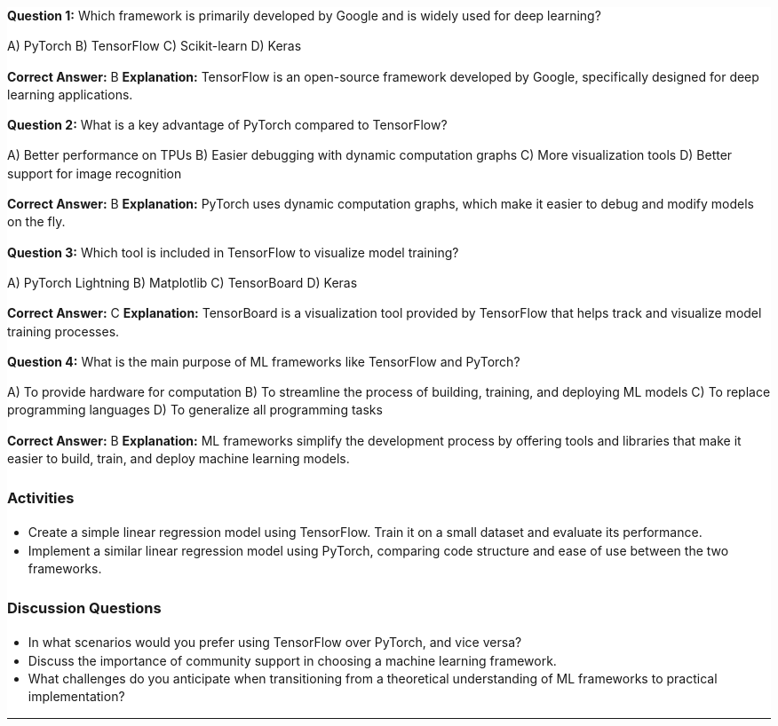 **Question 1:** Which framework is primarily developed by Google and is widely used for deep learning?

  A) PyTorch
  B) TensorFlow
  C) Scikit-learn
  D) Keras

**Correct Answer:** B
**Explanation:** TensorFlow is an open-source framework developed by Google, specifically designed for deep learning applications.

**Question 2:** What is a key advantage of PyTorch compared to TensorFlow?

  A) Better performance on TPUs
  B) Easier debugging with dynamic computation graphs
  C) More visualization tools
  D) Better support for image recognition

**Correct Answer:** B
**Explanation:** PyTorch uses dynamic computation graphs, which make it easier to debug and modify models on the fly.

**Question 3:** Which tool is included in TensorFlow to visualize model training?

  A) PyTorch Lightning
  B) Matplotlib
  C) TensorBoard
  D) Keras

**Correct Answer:** C
**Explanation:** TensorBoard is a visualization tool provided by TensorFlow that helps track and visualize model training processes.

**Question 4:** What is the main purpose of ML frameworks like TensorFlow and PyTorch?

  A) To provide hardware for computation
  B) To streamline the process of building, training, and deploying ML models
  C) To replace programming languages
  D) To generalize all programming tasks

**Correct Answer:** B
**Explanation:** ML frameworks simplify the development process by offering tools and libraries that make it easier to build, train, and deploy machine learning models.

### Activities
- Create a simple linear regression model using TensorFlow. Train it on a small dataset and evaluate its performance.
- Implement a similar linear regression model using PyTorch, comparing code structure and ease of use between the two frameworks.

### Discussion Questions
- In what scenarios would you prefer using TensorFlow over PyTorch, and vice versa?
- Discuss the importance of community support in choosing a machine learning framework.
- What challenges do you anticipate when transitioning from a theoretical understanding of ML frameworks to practical implementation?

---